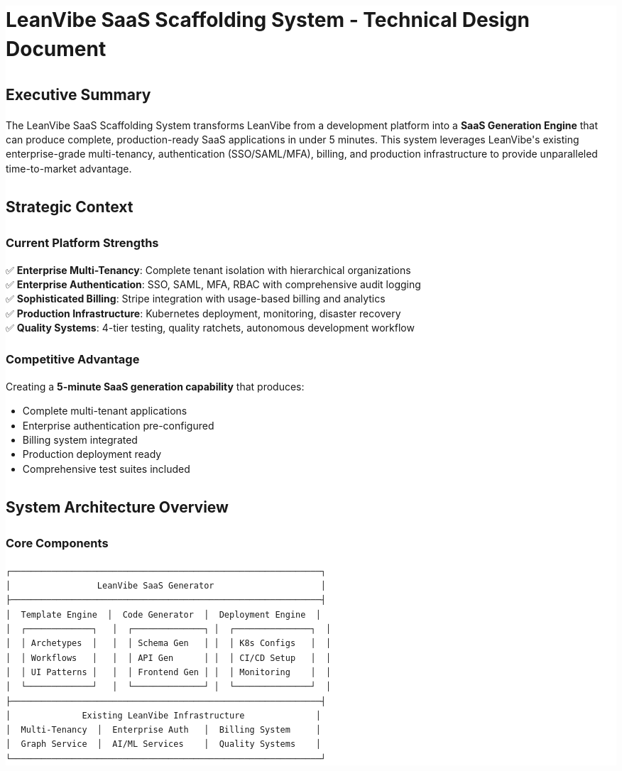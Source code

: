# LeanVibe SaaS Scaffolding System - Technical Design Document

## Executive Summary

The LeanVibe SaaS Scaffolding System transforms LeanVibe from a development platform into a **SaaS Generation Engine** that can produce complete, production-ready SaaS applications in under 5 minutes. This system leverages LeanVibe's existing enterprise-grade multi-tenancy, authentication (SSO/SAML/MFA), billing, and production infrastructure to provide unparalleled time-to-market advantage.

## Strategic Context

### Current Platform Strengths
✅ **Enterprise Multi-Tenancy**: Complete tenant isolation with hierarchical organizations  
✅ **Enterprise Authentication**: SSO, SAML, MFA, RBAC with comprehensive audit logging  
✅ **Sophisticated Billing**: Stripe integration with usage-based billing and analytics  
✅ **Production Infrastructure**: Kubernetes deployment, monitoring, disaster recovery  
✅ **Quality Systems**: 4-tier testing, quality ratchets, autonomous development workflow  

### Competitive Advantage
Creating a **5-minute SaaS generation capability** that produces:
- Complete multi-tenant applications
- Enterprise authentication pre-configured  
- Billing system integrated
- Production deployment ready
- Comprehensive test suites included

## System Architecture Overview

### Core Components

```
┌─────────────────────────────────────────────────────────────┐
│                 LeanVibe SaaS Generator                     │
├─────────────────────────────────────────────────────────────┤
│  Template Engine  │  Code Generator  │  Deployment Engine  │
│  ┌─────────────┐   │  ┌──────────────┐ │  ┌───────────────┐  │
│  │ Archetypes  │   │  │ Schema Gen   │ │  │ K8s Configs   │  │
│  │ Workflows   │   │  │ API Gen      │ │  │ CI/CD Setup   │  │
│  │ UI Patterns │   │  │ Frontend Gen │ │  │ Monitoring    │  │
│  └─────────────┘   │  └──────────────┘ │  └───────────────┘  │
├─────────────────────────────────────────────────────────────┤
│              Existing LeanVibe Infrastructure              │
│  Multi-Tenancy  │  Enterprise Auth   │  Billing System     │
│  Graph Service  │  AI/ML Services    │  Quality Systems    │
└─────────────────────────────────────────────────────────────┘
```
